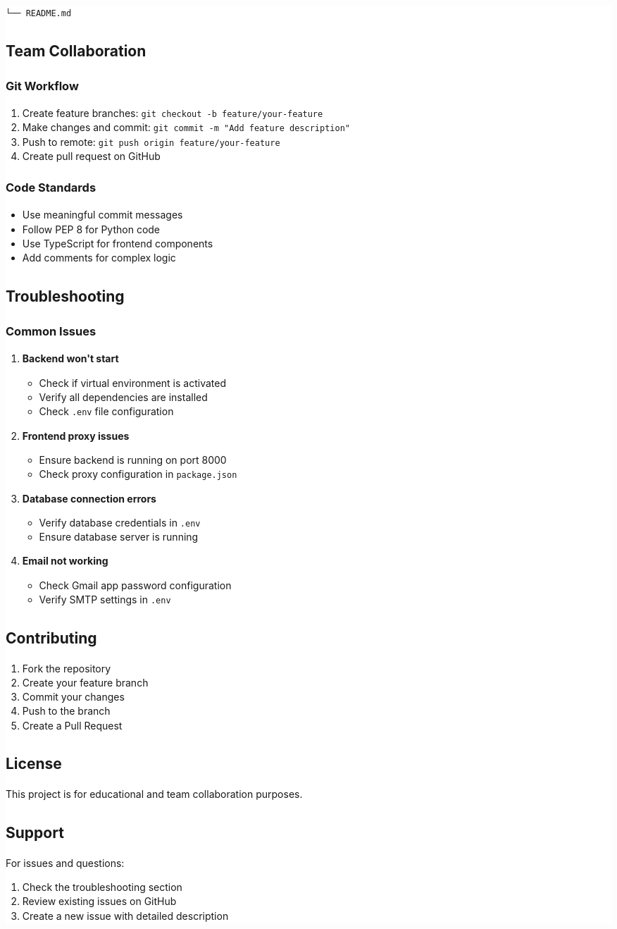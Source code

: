 ```
└── README.md
```

## Team Collaboration

### Git Workflow
1. Create feature branches: `git checkout -b feature/your-feature`
2. Make changes and commit: `git commit -m "Add feature description"`
3. Push to remote: `git push origin feature/your-feature`
4. Create pull request on GitHub

### Code Standards
- Use meaningful commit messages
- Follow PEP 8 for Python code
- Use TypeScript for frontend components
- Add comments for complex logic

## Troubleshooting

### Common Issues

1. **Backend won't start**
   - Check if virtual environment is activated
   - Verify all dependencies are installed
   - Check `.env` file configuration

2. **Frontend proxy issues**
   - Ensure backend is running on port 8000
   - Check proxy configuration in `package.json`

3. **Database connection errors**
   - Verify database credentials in `.env`
   - Ensure database server is running

4. **Email not working**
   - Check Gmail app password configuration
   - Verify SMTP settings in `.env`

## Contributing

1. Fork the repository
2. Create your feature branch
3. Commit your changes
4. Push to the branch
5. Create a Pull Request

## License

This project is for educational and team collaboration purposes.

## Support

For issues and questions:
1. Check the troubleshooting section
2. Review existing issues on GitHub
3. Create a new issue with detailed description
